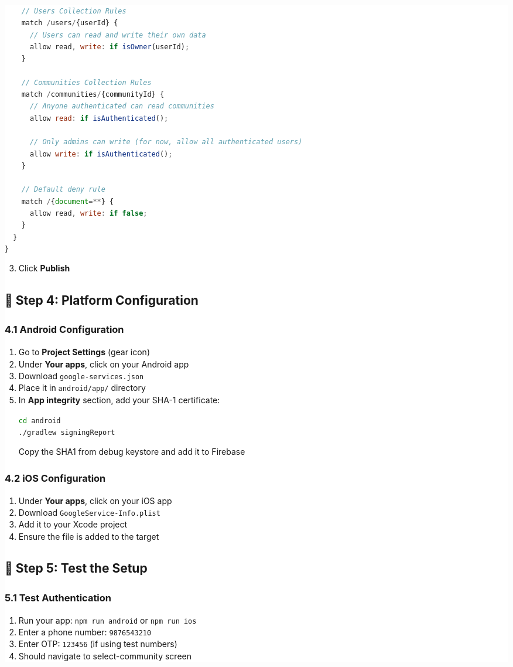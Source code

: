 ```javascript
    // Users Collection Rules
    match /users/{userId} {
      // Users can read and write their own data
      allow read, write: if isOwner(userId);
    }
    
    // Communities Collection Rules
    match /communities/{communityId} {
      // Anyone authenticated can read communities
      allow read: if isAuthenticated();
      
      // Only admins can write (for now, allow all authenticated users)
      allow write: if isAuthenticated();
    }
    
    // Default deny rule
    match /{document=**} {
      allow read, write: if false;
    }
  }
}
```

3. Click **Publish**

## 📱 **Step 4: Platform Configuration**

### 4.1 Android Configuration
1. Go to **Project Settings** (gear icon)
2. Under **Your apps**, click on your Android app
3. Download `google-services.json`
4. Place it in `android/app/` directory
5. In **App integrity** section, add your SHA-1 certificate:
   ```bash
   cd android
   ./gradlew signingReport
   ```
   Copy the SHA1 from debug keystore and add it to Firebase

### 4.2 iOS Configuration
1. Under **Your apps**, click on your iOS app
2. Download `GoogleService-Info.plist`
3. Add it to your Xcode project
4. Ensure the file is added to the target

## 🧪 **Step 5: Test the Setup**

### 5.1 Test Authentication
1. Run your app: `npm run android` or `npm run ios`
2. Enter a phone number: `9876543210`
3. Enter OTP: `123456` (if using test numbers)
4. Should navigate to select-community screen
